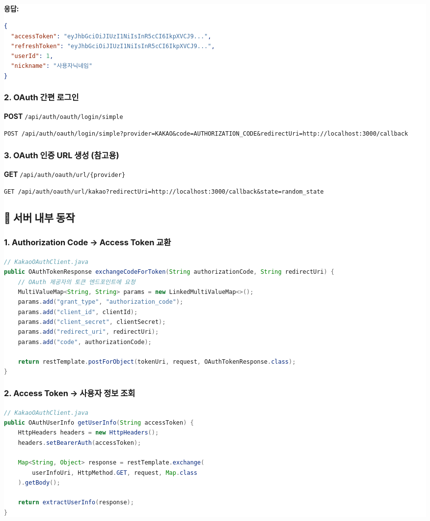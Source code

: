 **응답:**
```json
{
  "accessToken": "eyJhbGciOiJIUzI1NiIsInR5cCI6IkpXVCJ9...",
  "refreshToken": "eyJhbGciOiJIUzI1NiIsInR5cCI6IkpXVCJ9...",
  "userId": 1,
  "nickname": "사용자닉네임"
}
```

### 2. OAuth 간편 로그인

**POST** `/api/auth/oauth/login/simple`

```
POST /api/auth/oauth/login/simple?provider=KAKAO&code=AUTHORIZATION_CODE&redirectUri=http://localhost:3000/callback
```

### 3. OAuth 인증 URL 생성 (참고용)

**GET** `/api/auth/oauth/url/{provider}`

```
GET /api/auth/oauth/url/kakao?redirectUri=http://localhost:3000/callback&state=random_state
```

## 🔧 서버 내부 동작

### 1. Authorization Code → Access Token 교환

```java
// KakaoOAuthClient.java
public OAuthTokenResponse exchangeCodeForToken(String authorizationCode, String redirectUri) {
    // OAuth 제공자의 토큰 엔드포인트에 요청
    MultiValueMap<String, String> params = new LinkedMultiValueMap<>();
    params.add("grant_type", "authorization_code");
    params.add("client_id", clientId);
    params.add("client_secret", clientSecret);
    params.add("redirect_uri", redirectUri);
    params.add("code", authorizationCode);
    
    return restTemplate.postForObject(tokenUri, request, OAuthTokenResponse.class);
}
```

### 2. Access Token → 사용자 정보 조회

```java
// KakaoOAuthClient.java
public OAuthUserInfo getUserInfo(String accessToken) {
    HttpHeaders headers = new HttpHeaders();
    headers.setBearerAuth(accessToken);
    
    Map<String, Object> response = restTemplate.exchange(
        userInfoUri, HttpMethod.GET, request, Map.class
    ).getBody();
    
    return extractUserInfo(response);
}
```
